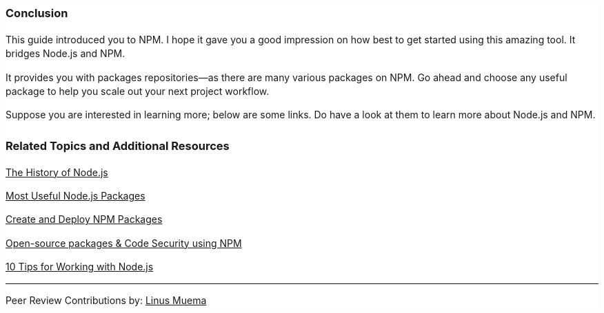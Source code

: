 ### Conclusion
This guide introduced you to NPM. I hope it gave you a good impression on how best to get started using this amazing tool. It bridges Node.js and NPM.

It provides you with packages repositories—as there are many various packages on NPM. Go ahead and choose any useful package to help you scale out your next project workflow.

Suppose you are interested in learning more; below are some links. Do have a look at them to learn more about Node.js and NPM.

### Related Topics and Additional Resources
[The History of Node.js](/history-of-nodejs/)

[Most Useful Node.js Packages](/most-useful-nodejs-packages/)

[Create and Deploy NPM Packages](/npm-packages/)

[Open-source packages & Code Security using NPM](/npm-registry-opensource-code-security-with-npm6/)

[10 Tips for Working with Node.js](/ten-tips-for-working-with-nodejs/)

---
Peer Review Contributions by: [Linus Muema](/engineering-education/authors/linus-muema/)

